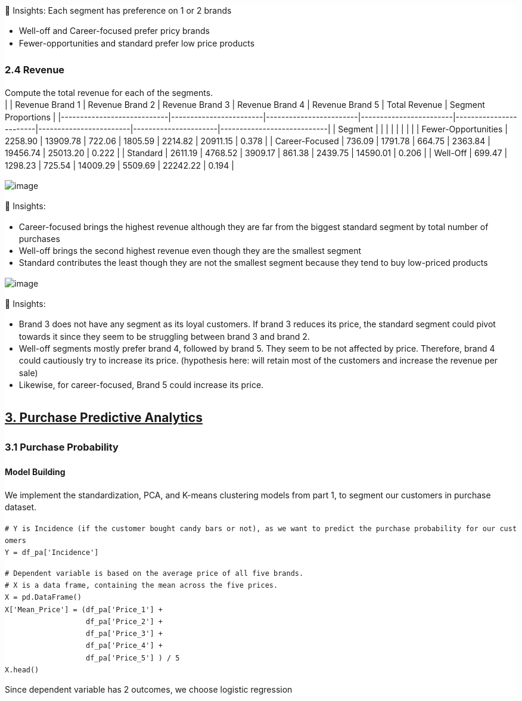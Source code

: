 🔶 Insights: Each segment has preference on 1 or 2 brands
- Well-off and Career-focused prefer pricy brands
- Fewer-opportunities and standard prefer low price products

### 2.4 Revenue
Compute the total revenue for each of the segments. <br>
|                            |     Revenue Brand 1    |     Revenue Brand 2    |     Revenue Brand 3    |     Revenue Brand 4    |     Revenue Brand 5    |     Total Revenue    |     Segment Proportions    |
|----------------------------|------------------------|------------------------|------------------------|------------------------|------------------------|----------------------|----------------------------|
|     Segment                |                        |                        |                        |                        |                        |                      |                            |
|     Fewer-Opportunities               |     2258.90            |     13909.78           |     722.06             |     1805.59            |     2214.82            |     20911.15         |     0.378                  |
|     Career-Focused         |     736.09             |     1791.78            |     664.75             |     2363.84            |     19456.74           |     25013.20         |     0.222                  |
|     Standard    |     2611.19            |     4768.52            |     3909.17            |     861.38             |     2439.75            |     14590.01         |     0.206                  |
|     Well-Off               |     699.47             |     1298.23            |     725.54             |     14009.29           |     5509.69            |     22242.22         |     0.194                  |


![image](https://user-images.githubusercontent.com/77659538/110772022-23aa4a00-8296-11eb-891d-61725c01aa3e.png)

🔶 Insights:
- Career-focused brings the highest revenue although they are far from the biggest standard segment by total number of purchases
- Well-off brings the second highest revenue even though they are the smallest segment 
- Standard contributes the least though they are not the smallest segment because they tend to buy low-priced products

![image](https://user-images.githubusercontent.com/77659538/110772002-1ee59600-8296-11eb-9475-c3da1926372b.png)

🔶 Insights:
- Brand 3 does not have any segment as its loyal customers. If brand 3 reduces its price, the standard segment could pivot towards it since they seem to be struggling between brand 3 and brand 2.
- Well-off segments mostly prefer brand 4, followed by brand 5. They seem to be not affected by price. Therefore, brand 4 could cautiously try to increase its price. (hypothesis here: will retain most of the customers and increase the revenue per sale)
- Likewise, for career-focused, Brand 5 could increase its price. 


## [3. Purchase Predictive Analytics](https://github.com/barkamoljon/PortfolioProjects/blob/main/Customer%20Analytics/3.Purchase%20Predictive%20Analysis.ipynb)

### 3.1 Purchase Probability

#### Model Building
We implement the standardization, PCA, and K-means clustering models from part 1, to segment our customers in purchase dataset.<br>
```
# Y is Incidence (if the customer bought candy bars or not), as we want to predict the purchase probability for our customers
Y = df_pa['Incidence']
```
```
# Dependent variable is based on the average price of all five brands. 
# X is a data frame, containing the mean across the five prices.
X = pd.DataFrame()
X['Mean_Price'] = (df_pa['Price_1'] +
                   df_pa['Price_2'] +
                   df_pa['Price_3'] +
                   df_pa['Price_4'] +
                   df_pa['Price_5'] ) / 5
X.head()
```
Since dependent variable has 2 outcomes, we choose logistic regression
```
```